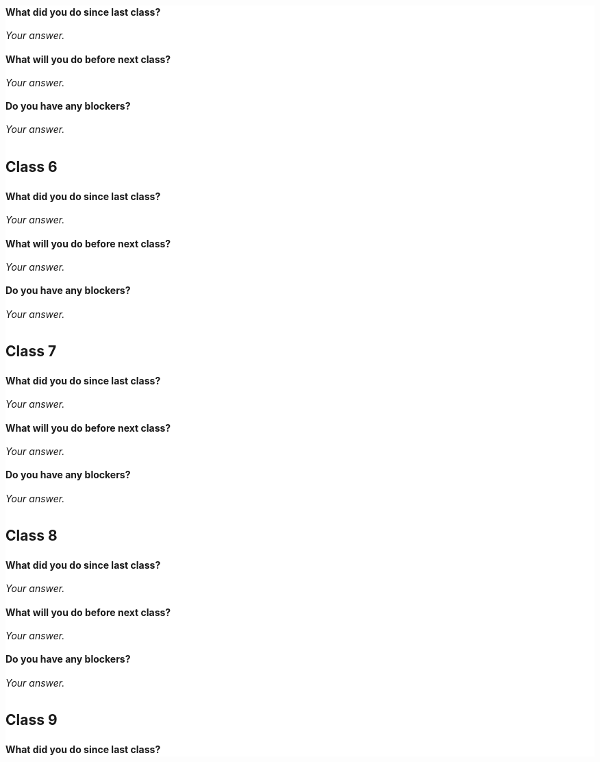 **What did you do since last class?**

*Your answer.*

**What will you do before next class?**

*Your answer.*

**Do you have any blockers?**

*Your answer.*


## Class 6

**What did you do since last class?**

*Your answer.*

**What will you do before next class?**

*Your answer.*

**Do you have any blockers?**

*Your answer.*


## Class 7

**What did you do since last class?**

*Your answer.*

**What will you do before next class?**

*Your answer.*

**Do you have any blockers?**

*Your answer.*


## Class 8

**What did you do since last class?**

*Your answer.*

**What will you do before next class?**

*Your answer.*

**Do you have any blockers?**

*Your answer.*

## Class 9

**What did you do since last class?**
